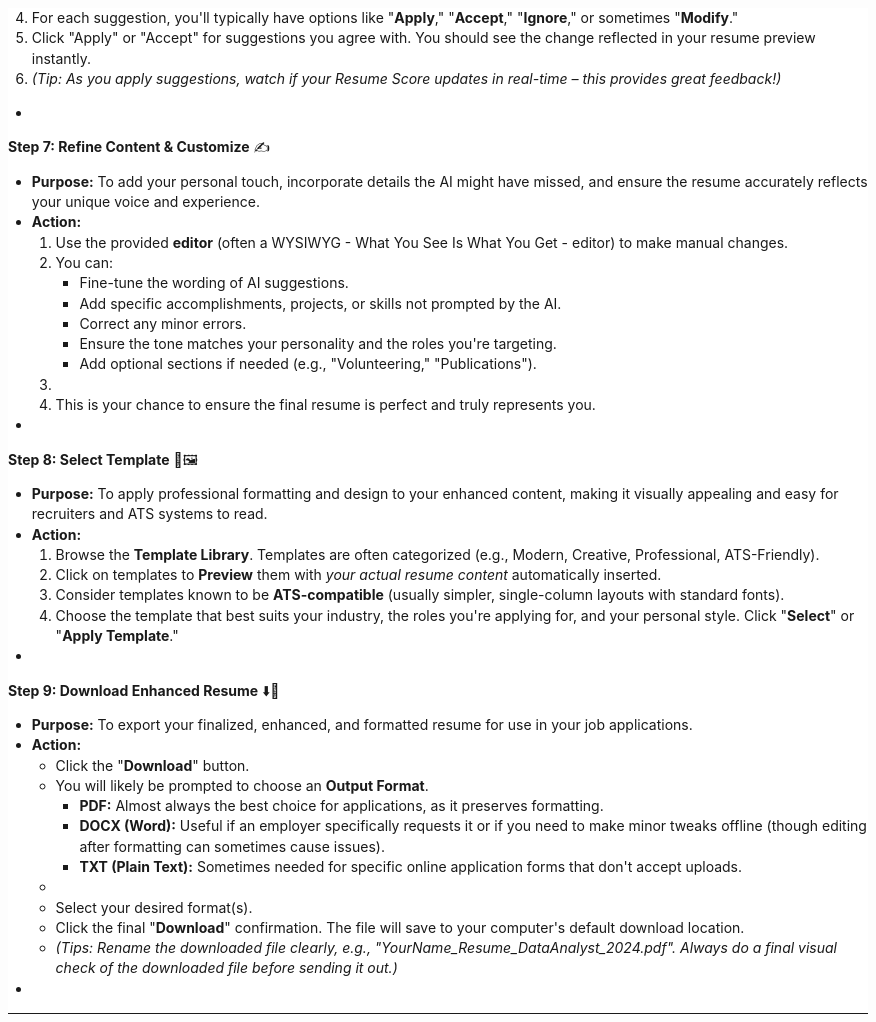   4. For each suggestion, you'll typically have options like "**Apply**," "**Accept**," "**Ignore**," or sometimes "**Modify**."  
  5. Click "Apply" or "Accept" for suggestions you agree with. You should see the change reflected in your resume preview instantly.  
  6. *(Tip: As you apply suggestions, watch if your Resume Score updates in real-time – this provides great feedback\!)*  
* 

**Step 7: Refine Content & Customize** ✍️

* **Purpose:** To add your personal touch, incorporate details the AI might have missed, and ensure the resume accurately reflects your unique voice and experience.  
* **Action:**  
  1. Use the provided **editor** (often a WYSIWYG \- What You See Is What You Get \- editor) to make manual changes.  
  2. You can:  
     * Fine-tune the wording of AI suggestions.  
     * Add specific accomplishments, projects, or skills not prompted by the AI.  
     * Correct any minor errors.  
     * Ensure the tone matches your personality and the roles you're targeting.  
     * Add optional sections if needed (e.g., "Volunteering," "Publications").  
  3.   
  4. This is your chance to ensure the final resume is perfect and truly represents you.  
* 

**Step 8: Select Template** 🎨🖼️

* **Purpose:** To apply professional formatting and design to your enhanced content, making it visually appealing and easy for recruiters and ATS systems to read.  
* **Action:**  
  1. Browse the **Template Library**. Templates are often categorized (e.g., Modern, Creative, Professional, ATS-Friendly).  
  2. Click on templates to **Preview** them with *your actual resume content* automatically inserted.  
  3. Consider templates known to be **ATS-compatible** (usually simpler, single-column layouts with standard fonts).  
  4. Choose the template that best suits your industry, the roles you're applying for, and your personal style. Click "**Select**" or "**Apply Template**."  
* 

**Step 9: Download Enhanced Resume** ⬇️💾

* **Purpose:** To export your finalized, enhanced, and formatted resume for use in your job applications.  
* **Action:**  
  * Click the "**Download**" button.  
  * You will likely be prompted to choose an **Output Format**.  
    * **PDF:** Almost always the best choice for applications, as it preserves formatting.  
    * **DOCX (Word):** Useful if an employer specifically requests it or if you need to make minor tweaks offline (though editing after formatting can sometimes cause issues).  
    * **TXT (Plain Text):** Sometimes needed for specific online application forms that don't accept uploads.  
  *   
  * Select your desired format(s).  
  * Click the final "**Download**" confirmation. The file will save to your computer's default download location.  
  * *(Tips: Rename the downloaded file clearly, e.g., "YourName\_Resume\_DataAnalyst\_2024.pdf". Always do a final visual check of the downloaded file before sending it out.)*  
* 

---